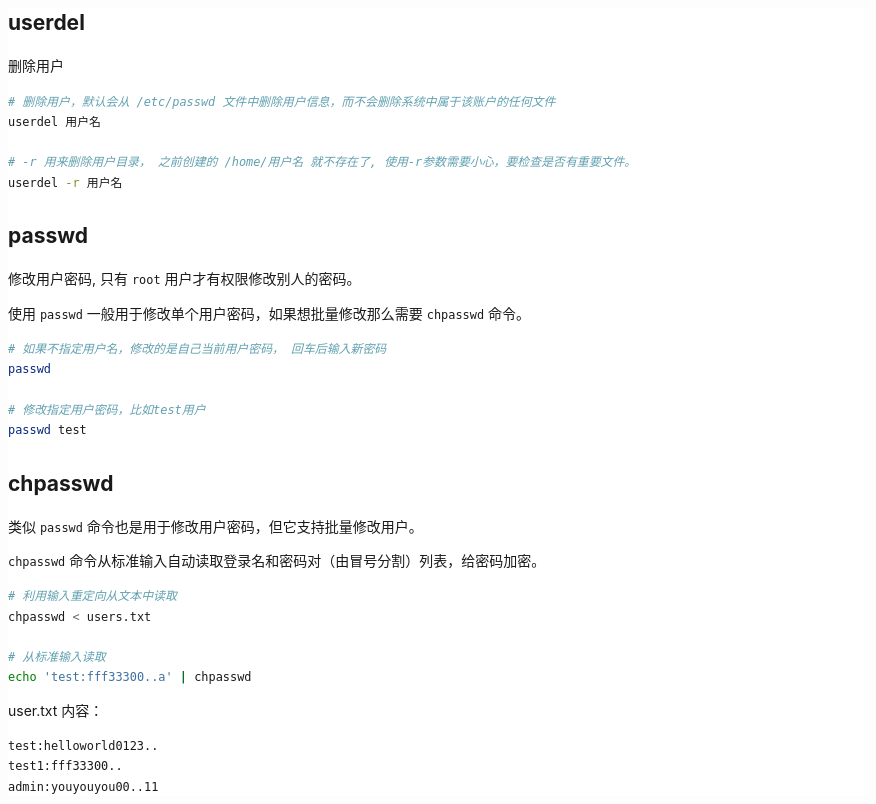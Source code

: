
## userdel
删除用户


```bash
# 删除用户，默认会从 /etc/passwd 文件中删除用户信息，而不会删除系统中属于该账户的任何文件
userdel 用户名

# -r 用来删除用户目录， 之前创建的 /home/用户名 就不存在了, 使用-r参数需要小心，要检查是否有重要文件。
userdel -r 用户名
```






## passwd
修改用户密码, 只有 `root` 用户才有权限修改别人的密码。

使用 `passwd` 一般用于修改单个用户密码，如果想批量修改那么需要 `chpasswd` 命令。

```bash
# 如果不指定用户名，修改的是自己当前用户密码， 回车后输入新密码
passwd

# 修改指定用户密码，比如test用户
passwd test
```




## chpasswd
类似 `passwd` 命令也是用于修改用户密码，但它支持批量修改用户。

`chpasswd` 命令从标准输入自动读取登录名和密码对（由冒号分割）列表，给密码加密。



```bash
# 利用输入重定向从文本中读取
chpasswd < users.txt

# 从标准输入读取
echo 'test:fff33300..a' | chpasswd
```

user.txt 内容：
```txt
test:helloworld0123..
test1:fff33300..
admin:youyouyou00..11
```





